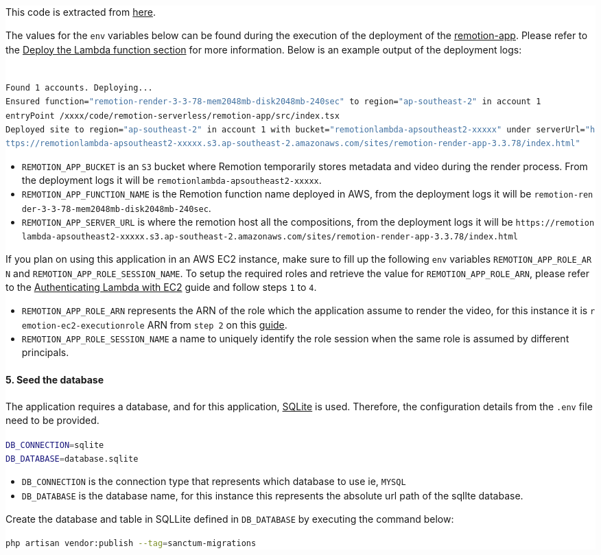   This code is extracted from [here](https://github.com/alexfernandez803/remotion-serverless/blob/main/remotion-laravel/app/Services/RemotionService.php#L24).

  The values for the `env` variables below can be found during the execution of the deployment of the [remotion-app](/docs/lambda/serverless-framework-integration#remotion-app). Please refer to the [Deploy the Lambda function section](/docs/lambda/serverless-framework-integration#5-deploy-the-lambda-function) for more information. Below is an example output of the deployment logs:

  ```bash title="Deployment logs"

  Found 1 accounts. Deploying...
  Ensured function="remotion-render-3-3-78-mem2048mb-disk2048mb-240sec" to region="ap-southeast-2" in account 1
  entryPoint /xxxx/code/remotion-serverless/remotion-app/src/index.tsx
  Deployed site to region="ap-southeast-2" in account 1 with bucket="remotionlambda-apsoutheast2-xxxxx" under serverUrl="https://remotionlambda-apsoutheast2-xxxxx.s3.ap-southeast-2.amazonaws.com/sites/remotion-render-app-3.3.78/index.html"
  ```

- `REMOTION_APP_BUCKET` is an `S3` bucket where Remotion temporarily stores metadata and video during the render process. From the deployment logs it will be `remotionlambda-apsoutheast2-xxxxx`.
- `REMOTION_APP_FUNCTION_NAME` is the Remotion function name deployed in AWS, from the deployment logs it will be `remotion-render-3-3-78-mem2048mb-disk2048mb-240sec`.
- `REMOTION_APP_SERVER_URL` is where the remotion host all the compositions, from the deployment logs it will be `https://remotionlambda-apsoutheast2-xxxxx.s3.ap-southeast-2.amazonaws.com/sites/remotion-render-app-3.3.78/index.html`

 If you plan on using this application in an AWS EC2 instance, make sure to fill up the following `env` variables `REMOTION_APP_ROLE_ARN` and `REMOTION_APP_ROLE_SESSION_NAME`. To setup the required roles and retrieve the value for `REMOTION_APP_ROLE_ARN`, please refer to the [Authenticating Lambda with EC2](/docs/lambda/ec2) guide and follow steps `1` to `4`.

- `REMOTION_APP_ROLE_ARN` represents the ARN of the role which the application assume to render the video, for this instance it is `remotion-ec2-executionrole` ARN from `step 2` on this [guide](docs/lambda/ec2).
- `REMOTION_APP_ROLE_SESSION_NAME` a name to uniquely identify the role session when the same role is assumed by different principals.

#### 5. Seed the database

The application requires a database, and for this application, [SQLite]([SQLLite](https://sqlite.org/index.html)) is used. Therefore, the configuration details from the `.env` file need to be provided. 

  ```bash title=".env continued"
  DB_CONNECTION=sqlite
  DB_DATABASE=database.sqlite
  ```
  - `DB_CONNECTION` is the connection type that represents which database to use ie, `MYSQL`
  - `DB_DATABASE` is the database name, for this instance this represents the absolute url path of the sqllte database.


Create the database and table in SQLLite defined in `DB_DATABASE` by executing the command below:

```bash title="create db and table"
php artisan vendor:publish --tag=sanctum-migrations
```

